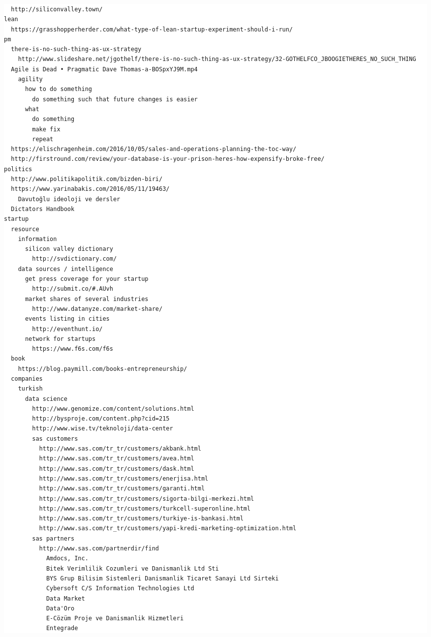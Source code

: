       http://siliconvalley.town/
    lean
      https://grasshopperherder.com/what-type-of-lean-startup-experiment-should-i-run/
    pm
      there-is-no-such-thing-as-ux-strategy
        http://www.slideshare.net/jgothelf/there-is-no-such-thing-as-ux-strategy/32-GOTHELFCO_JBOOGIETHERES_NO_SUCH_THING
      Agile is Dead • Pragmatic Dave Thomas-a-BOSpxYJ9M.mp4
        agility
          how to do something
            do something such that future changes is easier
          what
            do something
            make fix
            repeat
      https://elischragenheim.com/2016/10/05/sales-and-operations-planning-the-toc-way/
      http://firstround.com/review/your-database-is-your-prison-heres-how-expensify-broke-free/
    politics
      http://www.politikapolitik.com/bizden-biri/
      https://www.yarinabakis.com/2016/05/11/19463/
        Davutoğlu ideoloji ve dersler
      Dictators Handbook
    startup
      resource
        information
          silicon valley dictionary
            http://svdictionary.com/
        data sources / intelligence
          get press coverage for your startup
            http://submit.co/#.AUvh
          market shares of several industries
            http://www.datanyze.com/market-share/
          events listing in cities
            http://eventhunt.io/
          network for startups
            https://www.f6s.com/f6s
      book
        https://blog.paymill.com/books-entrepreneurship/
      companies
        turkish
          data science
            http://www.genomize.com/content/solutions.html
            http://bysproje.com/content.php?cid=215
            http://www.wise.tv/teknoloji/data-center
            sas customers
              http://www.sas.com/tr_tr/customers/akbank.html
              http://www.sas.com/tr_tr/customers/avea.html
              http://www.sas.com/tr_tr/customers/dask.html
              http://www.sas.com/tr_tr/customers/enerjisa.html
              http://www.sas.com/tr_tr/customers/garanti.html
              http://www.sas.com/tr_tr/customers/sigorta-bilgi-merkezi.html
              http://www.sas.com/tr_tr/customers/turkcell-superonline.html
              http://www.sas.com/tr_tr/customers/turkiye-is-bankasi.html
              http://www.sas.com/tr_tr/customers/yapi-kredi-marketing-optimization.html
            sas partners
              http://www.sas.com/partnerdir/find
                Amdocs, Inc.
                Bitek Verimlilik Cozumleri ve Danismanlik Ltd Sti
                BYS Grup Bilisim Sistemleri Danismanlik Ticaret Sanayi Ltd Sirteki
                Cybersoft C/S Information Technologies Ltd
                Data Market
                Data'Oro
                E-Cözüm Proje ve Danismanlik Hizmetleri
                Entegrade